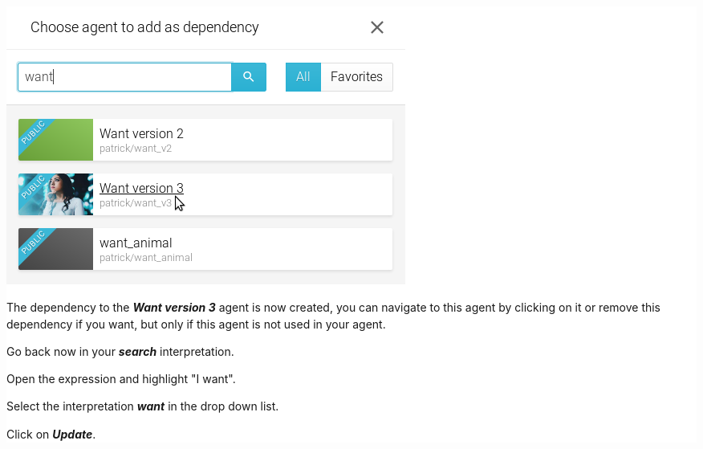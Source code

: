 ![Adding dependency picture 2](pics/20_add_dependency.png)

The dependency to the ***Want version 3*** agent is now created, you can navigate to this agent by clicking on it or remove this dependency if you want, but only if this agent is not used in your agent.

Go back now in your ***search*** interpretation.

Open the expression and highlight "I want".

Select the interpretation ***want*** in the drop down list.

Click on ***Update***.
